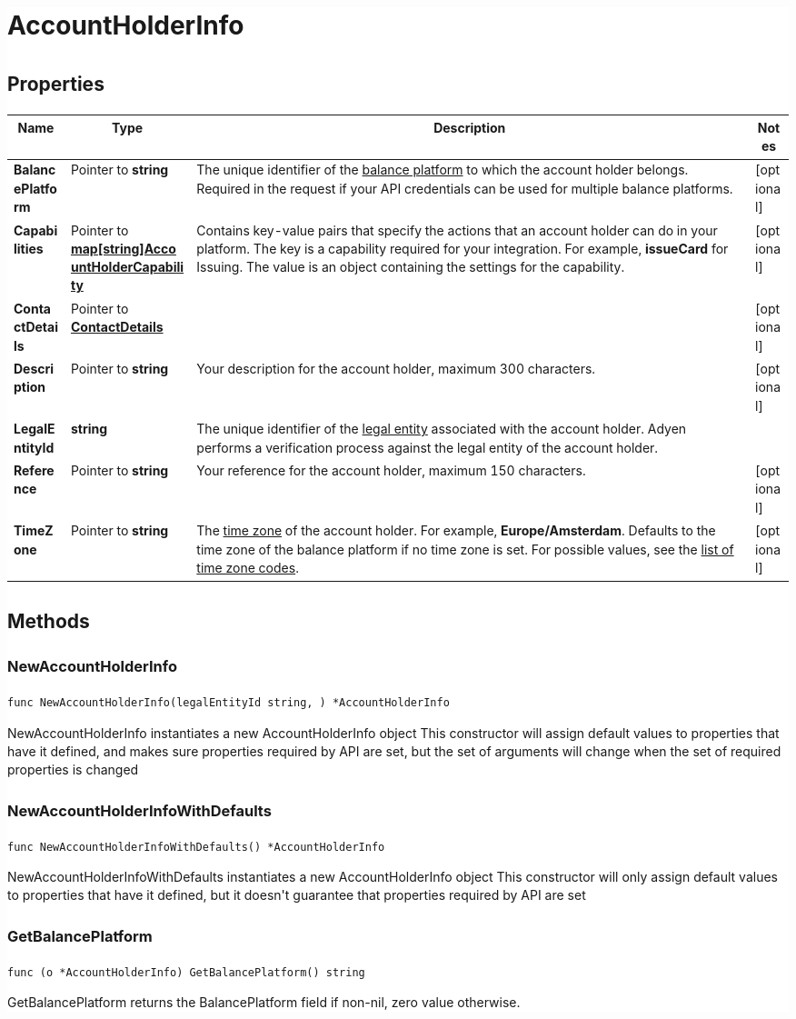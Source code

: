 # AccountHolderInfo

## Properties

Name | Type | Description | Notes
------------ | ------------- | ------------- | -------------
**BalancePlatform** | Pointer to **string** | The unique identifier of the [balance platform](https://docs.adyen.com/api-explorer/#/balanceplatform/latest/get/balancePlatforms/{id}__queryParam_id) to which the account holder belongs. Required in the request if your API credentials can be used for multiple balance platforms. | [optional] 
**Capabilities** | Pointer to [**map[string]AccountHolderCapability**](AccountHolderCapability.md) | Contains key-value pairs that specify the actions that an account holder can do in your platform. The key is a capability required for your integration. For example, **issueCard** for Issuing. The value is an object containing the settings for the capability. | [optional] 
**ContactDetails** | Pointer to [**ContactDetails**](ContactDetails.md) |  | [optional] 
**Description** | Pointer to **string** | Your description for the account holder, maximum 300 characters. | [optional] 
**LegalEntityId** | **string** | The unique identifier of the [legal entity](https://docs.adyen.com/api-explorer/legalentity/latest/post/legalEntities#responses-200-id) associated with the account holder. Adyen performs a verification process against the legal entity of the account holder. | 
**Reference** | Pointer to **string** | Your reference for the account holder, maximum 150 characters. | [optional] 
**TimeZone** | Pointer to **string** | The [time zone](https://www.iana.org/time-zones) of the account holder. For example, **Europe/Amsterdam**. Defaults to the time zone of the balance platform if no time zone is set. For possible values, see the [list of time zone codes](https://en.wikipedia.org/wiki/List_of_tz_database_time_zones). | [optional] 

## Methods

### NewAccountHolderInfo

`func NewAccountHolderInfo(legalEntityId string, ) *AccountHolderInfo`

NewAccountHolderInfo instantiates a new AccountHolderInfo object
This constructor will assign default values to properties that have it defined,
and makes sure properties required by API are set, but the set of arguments
will change when the set of required properties is changed

### NewAccountHolderInfoWithDefaults

`func NewAccountHolderInfoWithDefaults() *AccountHolderInfo`

NewAccountHolderInfoWithDefaults instantiates a new AccountHolderInfo object
This constructor will only assign default values to properties that have it defined,
but it doesn't guarantee that properties required by API are set

### GetBalancePlatform

`func (o *AccountHolderInfo) GetBalancePlatform() string`

GetBalancePlatform returns the BalancePlatform field if non-nil, zero value otherwise.
